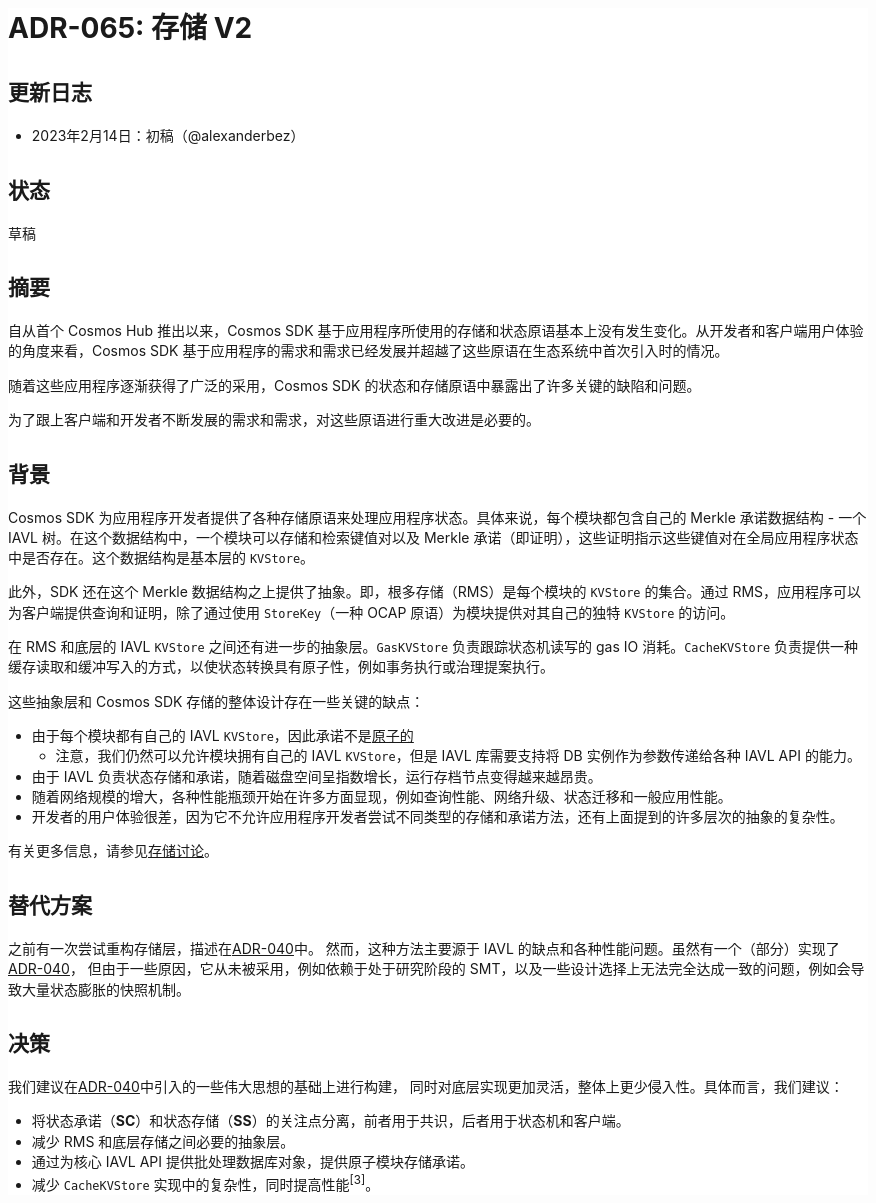 # ADR-065: 存储 V2

## 更新日志

* 2023年2月14日：初稿（@alexanderbez）

## 状态

草稿

## 摘要

自从首个 Cosmos Hub 推出以来，Cosmos SDK 基于应用程序所使用的存储和状态原语基本上没有发生变化。从开发者和客户端用户体验的角度来看，Cosmos SDK 基于应用程序的需求和需求已经发展并超越了这些原语在生态系统中首次引入时的情况。

随着这些应用程序逐渐获得了广泛的采用，Cosmos SDK 的状态和存储原语中暴露出了许多关键的缺陷和问题。

为了跟上客户端和开发者不断发展的需求和需求，对这些原语进行重大改进是必要的。

## 背景

Cosmos SDK 为应用程序开发者提供了各种存储原语来处理应用程序状态。具体来说，每个模块都包含自己的 Merkle 承诺数据结构 - 一个 IAVL 树。在这个数据结构中，一个模块可以存储和检索键值对以及 Merkle 承诺（即证明），这些证明指示这些键值对在全局应用程序状态中是否存在。这个数据结构是基本层的 `KVStore`。

此外，SDK 还在这个 Merkle 数据结构之上提供了抽象。即，根多存储（RMS）是每个模块的 `KVStore` 的集合。通过 RMS，应用程序可以为客户端提供查询和证明，除了通过使用 `StoreKey`（一种 OCAP 原语）为模块提供对其自己的独特 `KVStore` 的访问。

在 RMS 和底层的 IAVL `KVStore` 之间还有进一步的抽象层。`GasKVStore` 负责跟踪状态机读写的 gas IO 消耗。`CacheKVStore` 负责提供一种缓存读取和缓冲写入的方式，以使状态转换具有原子性，例如事务执行或治理提案执行。

这些抽象层和 Cosmos SDK 存储的整体设计存在一些关键的缺点：

* 由于每个模块都有自己的 IAVL `KVStore`，因此承诺不是[原子的](https://github.com/cosmos/cosmos-sdk/issues/14625)
    * 注意，我们仍然可以允许模块拥有自己的 IAVL `KVStore`，但是 IAVL 库需要支持将 DB 实例作为参数传递给各种 IAVL API 的能力。
* 由于 IAVL 负责状态存储和承诺，随着磁盘空间呈指数增长，运行存档节点变得越来越昂贵。
* 随着网络规模的增大，各种性能瓶颈开始在许多方面显现，例如查询性能、网络升级、状态迁移和一般应用性能。
* 开发者的用户体验很差，因为它不允许应用程序开发者尝试不同类型的存储和承诺方法，还有上面提到的许多层次的抽象的复杂性。

有关更多信息，请参见[存储讨论](https://github.com/cosmos/cosmos-sdk/discussions/13545)。

## 替代方案

之前有一次尝试重构存储层，描述在[ADR-040](adr-040-storage-and-smt-state-commitments.md)中。
然而，这种方法主要源于 IAVL 的缺点和各种性能问题。虽然有一个（部分）实现了[ADR-040](adr-040-storage-and-smt-state-commitments.md)，
但由于一些原因，它从未被采用，例如依赖于处于研究阶段的 SMT，以及一些设计选择上无法完全达成一致的问题，例如会导致大量状态膨胀的快照机制。

## 决策

我们建议在[ADR-040](adr-040-storage-and-smt-state-commitments.md)中引入的一些伟大思想的基础上进行构建，
同时对底层实现更加灵活，整体上更少侵入性。具体而言，我们建议：

* 将状态承诺（**SC**）和状态存储（**SS**）的关注点分离，前者用于共识，后者用于状态机和客户端。
* 减少 RMS 和底层存储之间必要的抽象层。
* 通过为核心 IAVL API 提供批处理数据库对象，提供原子模块存储承诺。
* 减少 `CacheKVStore` 实现中的复杂性，同时提高性能<sup>[3]</sup>。
